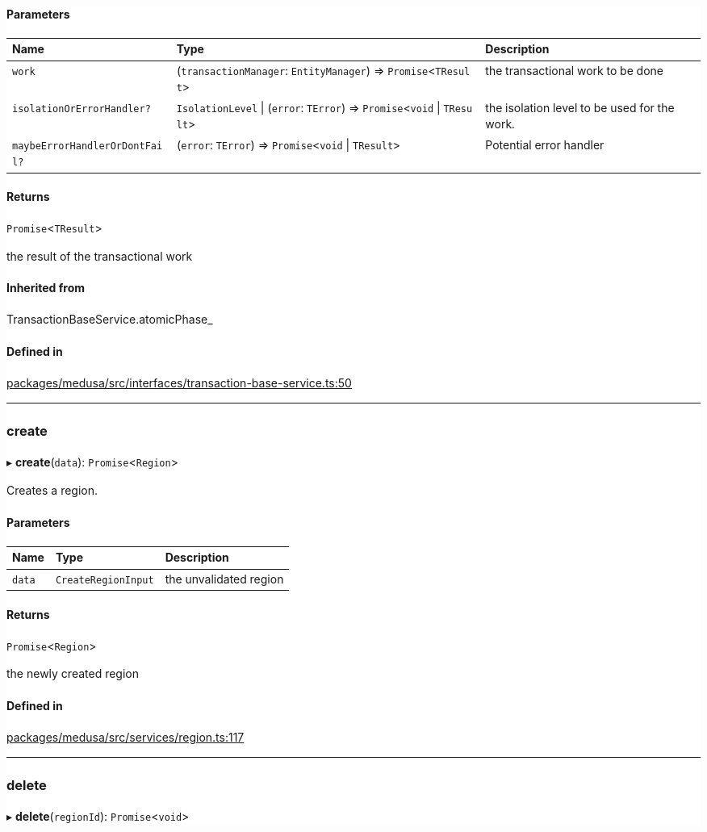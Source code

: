 #### Parameters

| Name | Type | Description |
| :------ | :------ | :------ |
| `work` | (`transactionManager`: `EntityManager`) => `Promise`<`TResult`\> | the transactional work to be done |
| `isolationOrErrorHandler?` | `IsolationLevel` \| (`error`: `TError`) => `Promise`<`void` \| `TResult`\> | the isolation level to be used for the work. |
| `maybeErrorHandlerOrDontFail?` | (`error`: `TError`) => `Promise`<`void` \| `TResult`\> | Potential error handler |

#### Returns

`Promise`<`TResult`\>

the result of the transactional work

#### Inherited from

TransactionBaseService.atomicPhase\_

#### Defined in

[packages/medusa/src/interfaces/transaction-base-service.ts:50](https://github.com/hieunguyenzzz/medusa/blob/0b0d50b4/packages/medusa/src/interfaces/transaction-base-service.ts#L50)

___

### create

▸ **create**(`data`): `Promise`<`Region`\>

Creates a region.

#### Parameters

| Name | Type | Description |
| :------ | :------ | :------ |
| `data` | `CreateRegionInput` | the unvalidated region |

#### Returns

`Promise`<`Region`\>

the newly created region

#### Defined in

[packages/medusa/src/services/region.ts:117](https://github.com/hieunguyenzzz/medusa/blob/0b0d50b4/packages/medusa/src/services/region.ts#L117)

___

### delete

▸ **delete**(`regionId`): `Promise`<`void`\>
